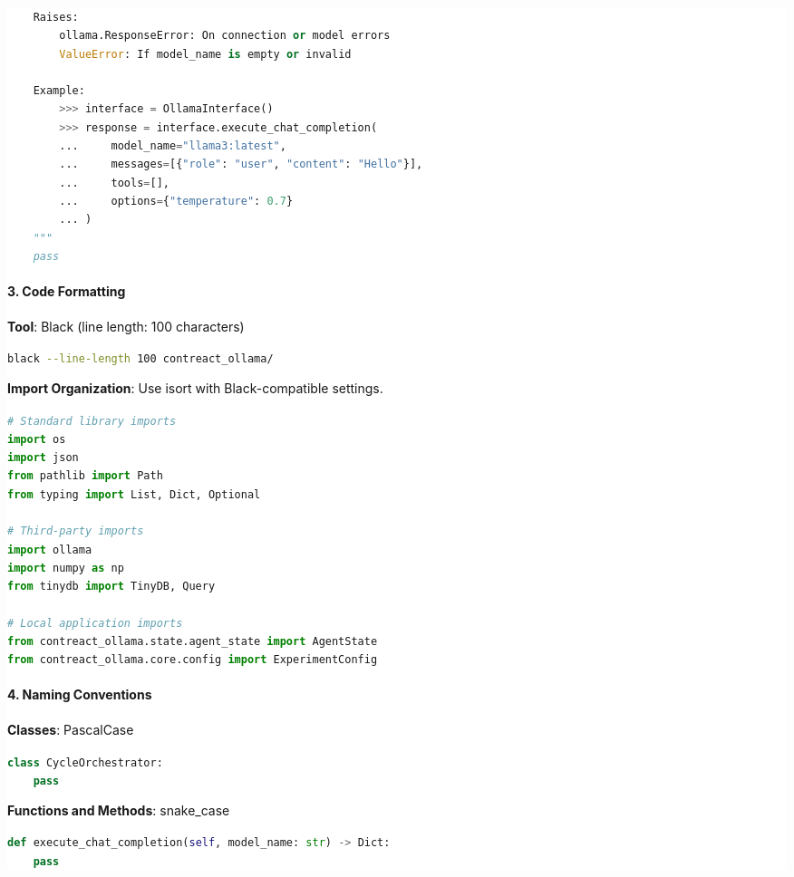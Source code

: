 ```python
    Raises:
        ollama.ResponseError: On connection or model errors
        ValueError: If model_name is empty or invalid
        
    Example:
        >>> interface = OllamaInterface()
        >>> response = interface.execute_chat_completion(
        ...     model_name="llama3:latest",
        ...     messages=[{"role": "user", "content": "Hello"}],
        ...     tools=[],
        ...     options={"temperature": 0.7}
        ... )
    """
    pass
```

#### 3. Code Formatting

**Tool**: Black (line length: 100 characters)

```bash
black --line-length 100 contreact_ollama/
```

**Import Organization**: Use isort with Black-compatible settings.

```python
# Standard library imports
import os
import json
from pathlib import Path
from typing import List, Dict, Optional

# Third-party imports
import ollama
import numpy as np
from tinydb import TinyDB, Query

# Local application imports
from contreact_ollama.state.agent_state import AgentState
from contreact_ollama.core.config import ExperimentConfig
```

#### 4. Naming Conventions

**Classes**: PascalCase
```python
class CycleOrchestrator:
    pass
```

**Functions and Methods**: snake_case
```python
def execute_chat_completion(self, model_name: str) -> Dict:
    pass
```
